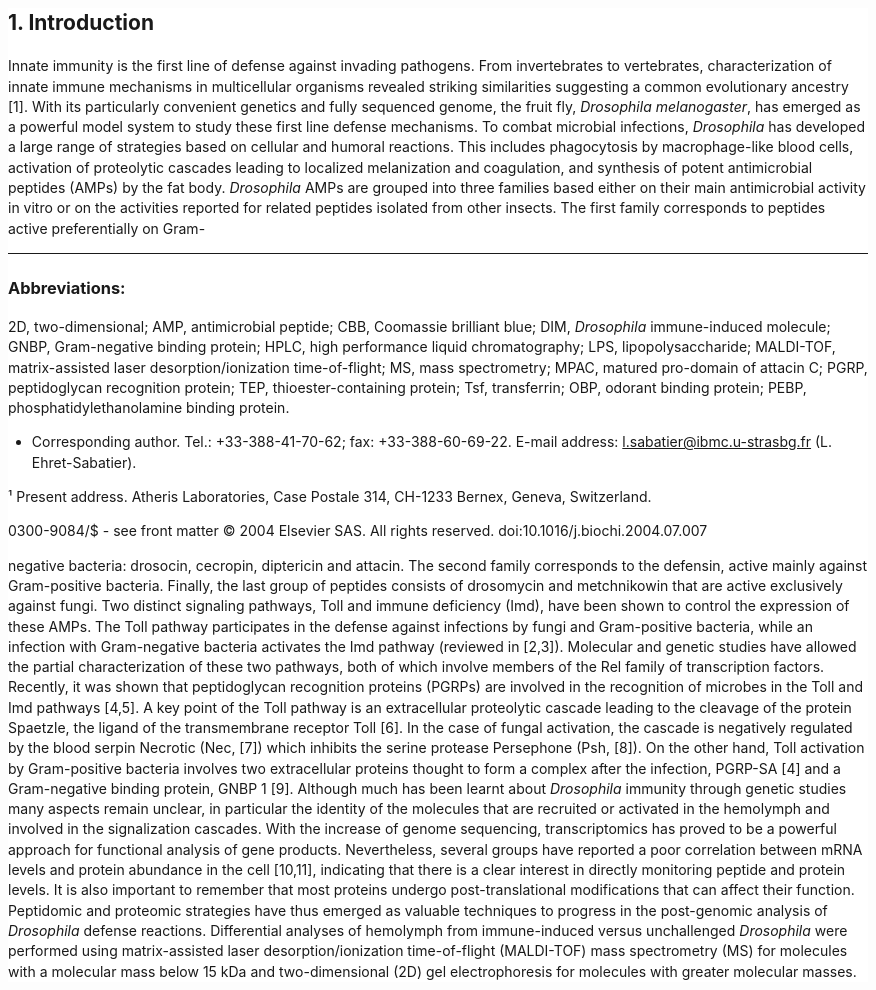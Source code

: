 
## 1. Introduction

Innate immunity is the first line of defense against invading pathogens. From invertebrates to vertebrates, characterization of innate immune mechanisms in multicellular organisms revealed striking similarities suggesting a common evolutionary ancestry [1]. With its particularly convenient genetics and fully sequenced genome, the fruit fly, *Drosophila melanogaster*, has emerged as a powerful model system to study these first line defense mechanisms. To combat microbial infections, *Drosophila* has developed a large range of strategies based on cellular and humoral reactions. This includes phagocytosis by macrophage-like blood cells, activation of proteolytic cascades leading to localized melanization and coagulation, and synthesis of potent antimicrobial peptides (AMPs) by the fat body. *Drosophila* AMPs are grouped into three families based either on their main antimicrobial activity in vitro or on the activities reported for related peptides isolated from other insects. The first family corresponds to peptides active preferentially on Gram-

---

### Abbreviations:
2D, two-dimensional; AMP, antimicrobial peptide; CBB, Coomassie brilliant blue; DIM, *Drosophila* immune-induced molecule; GNBP, Gram-negative binding protein; HPLC, high performance liquid chromatography; LPS, lipopolysaccharide; MALDI-TOF, matrix-assisted laser desorption/ionization time-of-flight; MS, mass spectrometry; MPAC, matured pro-domain of attacin C; PGRP, peptidoglycan recognition protein; TEP, thioester-containing protein; Tsf, transferrin; OBP, odorant binding protein; PEBP, phosphatidylethanolamine binding protein.

* Corresponding author. Tel.: +33-388-41-70-62; fax: +33-388-60-69-22.
E-mail address: l.sabatier@ibmc.u-strasbg.fr (L. Ehret-Sabatier).

¹ Present address. Atheris Laboratories, Case Postale 314, CH-1233 Bernex, Geneva, Switzerland.

0300-9084/$ - see front matter © 2004 Elsevier SAS. All rights reserved.
doi:10.1016/j.biochi.2004.07.007

negative bacteria: drosocin, cecropin, diptericin and attacin. The second family corresponds to the defensin, active mainly against Gram-positive bacteria. Finally, the last group of peptides consists of drosomycin and metchnikowin that are active exclusively against fungi. Two distinct signaling pathways, Toll and immune deficiency (Imd), have been shown to control the expression of these AMPs. The Toll pathway participates in the defense against infections by fungi and Gram-positive bacteria, while an infection with Gram-negative bacteria activates the Imd pathway (reviewed in [2,3]). Molecular and genetic studies have allowed the partial characterization of these two pathways, both of which involve members of the Rel family of transcription factors. Recently, it was shown that peptidoglycan recognition proteins (PGRPs) are involved in the recognition of microbes in the Toll and Imd pathways [4,5]. A key point of the Toll pathway is an extracellular proteolytic cascade leading to the cleavage of the protein Spaetzle, the ligand of the transmembrane receptor Toll [6]. In the case of fungal activation, the cascade is negatively regulated by the blood serpin Necrotic (Nec, [7]) which inhibits the serine protease Persephone (Psh, [8]). On the other hand, Toll activation by Gram-positive bacteria involves two extracellular proteins thought to form a complex after the infection, PGRP-SA [4] and a Gram-negative binding protein, GNBP 1 [9]. Although much has been learnt about *Drosophila* immunity through genetic studies many aspects remain unclear, in particular the identity of the molecules that are recruited or activated in the hemolymph and involved in the signalization cascades. With the increase of genome sequencing, transcriptomics has proved to be a powerful approach for functional analysis of gene products. Nevertheless, several groups have reported a poor correlation between mRNA levels and protein abundance in the cell [10,11], indicating that there is a clear interest in directly monitoring peptide and protein levels. It is also important to remember that most proteins undergo post-translational modifications that can affect their function. Peptidomic and proteomic strategies have thus emerged as valuable techniques to progress in the post-genomic analysis of *Drosophila* defense reactions. Differential analyses of hemolymph from immune-induced versus unchallenged *Drosophila* were performed using matrix-assisted laser desorption/ionization time-of-flight (MALDI-TOF) mass spectrometry (MS) for molecules with a molecular mass below 15 kDa and two-dimensional (2D) gel electrophoresis for molecules with greater molecular masses.
